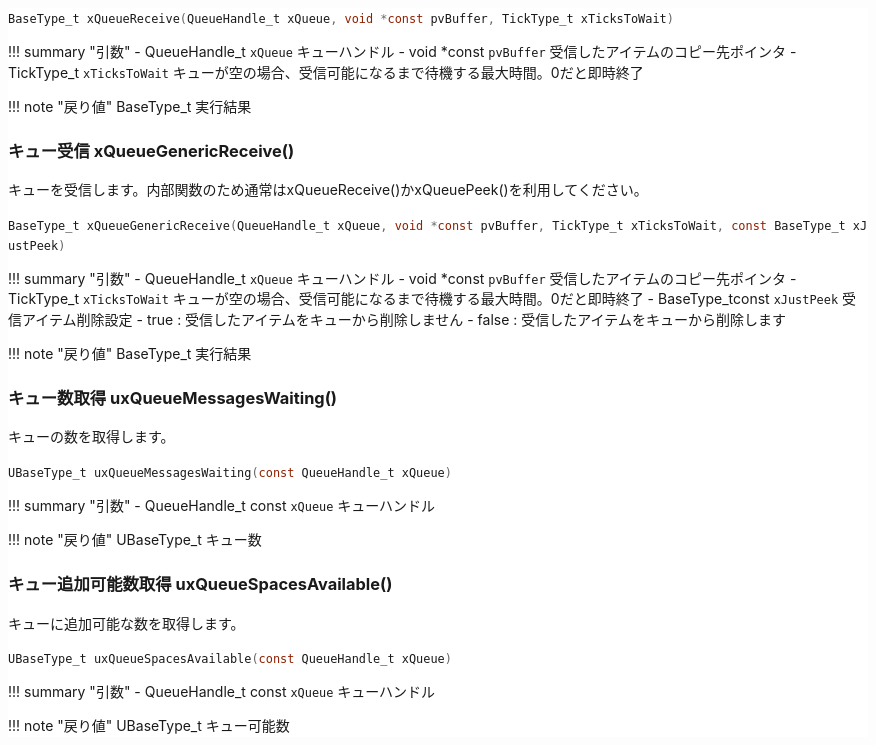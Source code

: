 ```c
BaseType_t xQueueReceive(QueueHandle_t xQueue, void *const pvBuffer, TickType_t xTicksToWait)
```

!!! summary "引数"
	- QueueHandle_t `xQueue` キューハンドル
	- void *const `pvBuffer` 受信したアイテムのコピー先ポインタ
	- TickType_t `xTicksToWait` キューが空の場合、受信可能になるまで待機する最大時間。0だと即時終了

!!! note "戻り値"
	BaseType_t 実行結果



### キュー受信 xQueueGenericReceive()
キューを受信します。内部関数のため通常はxQueueReceive()かxQueuePeek()を利用してください。

```c
BaseType_t xQueueGenericReceive(QueueHandle_t xQueue, void *const pvBuffer, TickType_t xTicksToWait, const BaseType_t xJustPeek)
```

!!! summary "引数"
	- QueueHandle_t `xQueue` キューハンドル
	- void *const `pvBuffer` 受信したアイテムのコピー先ポインタ
	- TickType_t `xTicksToWait` キューが空の場合、受信可能になるまで待機する最大時間。0だと即時終了
	- BaseType_tconst `xJustPeek` 受信アイテム削除設定
		- true : 受信したアイテムをキューから削除しません
		- false : 受信したアイテムをキューから削除します

!!! note "戻り値"
	BaseType_t 実行結果


### キュー数取得 uxQueueMessagesWaiting()
キューの数を取得します。

```c
UBaseType_t uxQueueMessagesWaiting(const QueueHandle_t xQueue)
```

!!! summary "引数"
	- QueueHandle_t const `xQueue` キューハンドル

!!! note "戻り値"
	UBaseType_t キュー数


### キュー追加可能数取得 uxQueueSpacesAvailable()
キューに追加可能な数を取得します。

```c
UBaseType_t uxQueueSpacesAvailable(const QueueHandle_t xQueue)
```

!!! summary "引数"
	- QueueHandle_t const `xQueue` キューハンドル

!!! note "戻り値"
	UBaseType_t キュー可能数
